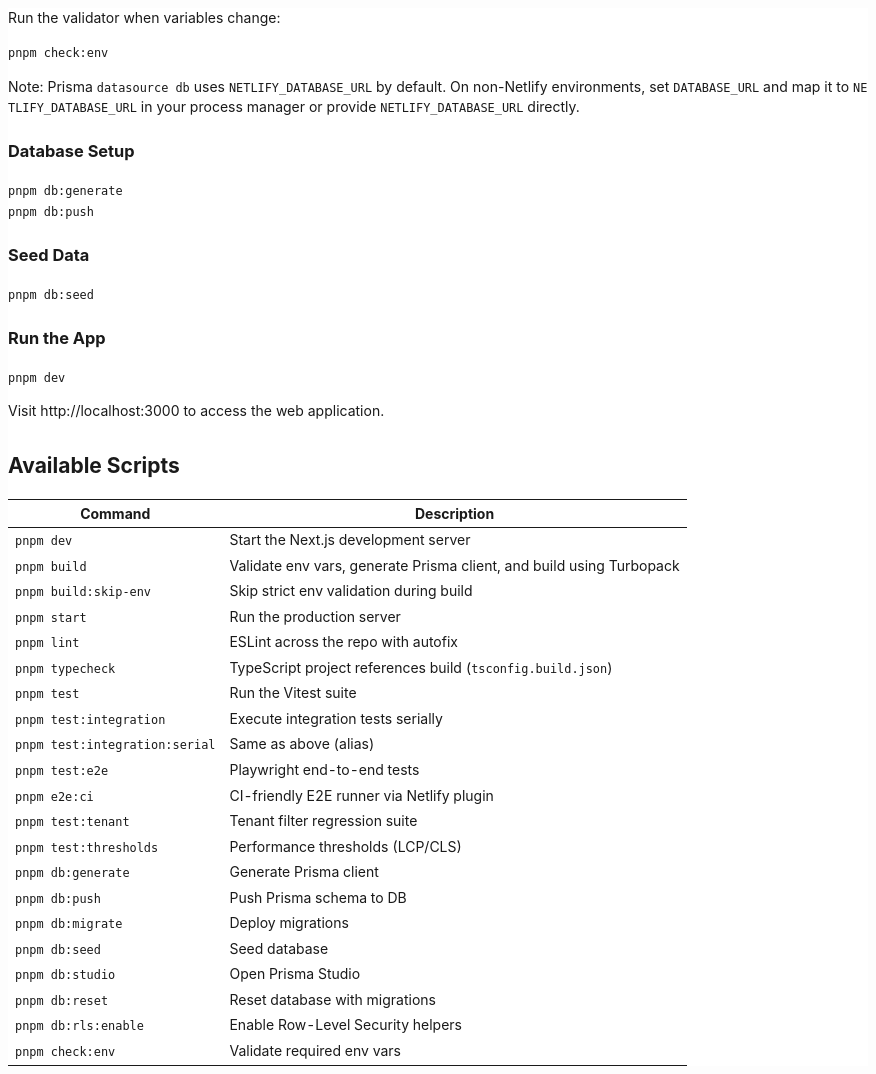Run the validator when variables change:
```bash
pnpm check:env
```

Note: Prisma `datasource db` uses `NETLIFY_DATABASE_URL` by default. On non-Netlify environments, set `DATABASE_URL` and map it to `NETLIFY_DATABASE_URL` in your process manager or provide `NETLIFY_DATABASE_URL` directly.

### Database Setup
```bash
pnpm db:generate
pnpm db:push
```

### Seed Data
```bash
pnpm db:seed
```

### Run the App
```bash
pnpm dev
```
Visit http://localhost:3000 to access the web application.

## Available Scripts
| Command | Description |
|---------|-------------|
| `pnpm dev` | Start the Next.js development server |
| `pnpm build` | Validate env vars, generate Prisma client, and build using Turbopack |
| `pnpm build:skip-env` | Skip strict env validation during build |
| `pnpm start` | Run the production server |
| `pnpm lint` | ESLint across the repo with autofix |
| `pnpm typecheck` | TypeScript project references build (`tsconfig.build.json`) |
| `pnpm test` | Run the Vitest suite |
| `pnpm test:integration` | Execute integration tests serially |
| `pnpm test:integration:serial` | Same as above (alias) |
| `pnpm test:e2e` | Playwright end-to-end tests |
| `pnpm e2e:ci` | CI-friendly E2E runner via Netlify plugin |
| `pnpm test:tenant` | Tenant filter regression suite |
| `pnpm test:thresholds` | Performance thresholds (LCP/CLS) |
| `pnpm db:generate` | Generate Prisma client |
| `pnpm db:push` | Push Prisma schema to DB |
| `pnpm db:migrate` | Deploy migrations |
| `pnpm db:seed` | Seed database |
| `pnpm db:studio` | Open Prisma Studio |
| `pnpm db:reset` | Reset database with migrations |
| `pnpm db:rls:enable` | Enable Row-Level Security helpers |
| `pnpm check:env` | Validate required env vars |